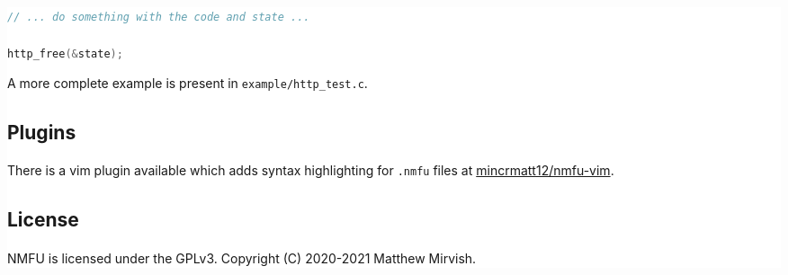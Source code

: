 ```c
// ... do something with the code and state ...

http_free(&state);
```

A more complete example is present in `example/http_test.c`.

## Plugins

There is a vim plugin available which adds syntax highlighting for `.nmfu` files at [mincrmatt12/nmfu-vim](https://github.com/mincrmatt12/nmfu-vim).

## License

NMFU is licensed under the GPLv3.
Copyright (C) 2020-2021 Matthew Mirvish.
